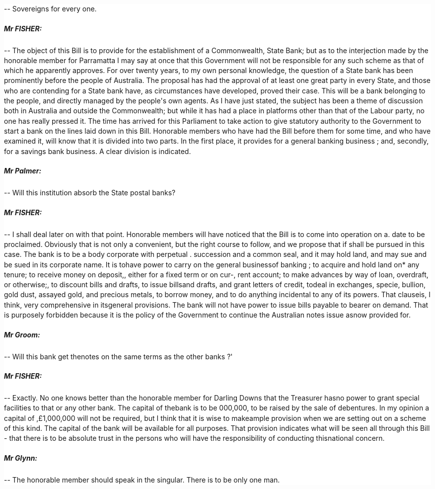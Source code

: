 --  Sovereigns for every one. 

##### Mr FISHER:

-- The object of this Bill is to provide for the establishment of a Commonwealth, State Bank; but as to the interjection made by the honorable member for Parramatta I may say at once that this Government will not be responsible for any such scheme as that of which he apparently approves. For over twenty years, to my own personal knowledge, the question of a State bank has been prominently before the people of Australia. The proposal has had the approval of at least one great party in every State, and those who are contending for a State bank have, as circumstances have developed, proved their case. This will be a bank belonging to the people, and directly managed by the people's own agents. As I have just stated, the subject has been a theme of discussion both in Australia and outside the Commonwealth; but while it has had a place in platforms other than that of the Labour party, no one has really pressed it. The time has arrived for this Parliament to take action to give statutory authority to the Government to start a bank on the lines laid down in this Bill. Honorable members who have had the Bill before them for some time, and who have examined it, will know that it is divided into two parts. In the first place, it provides for a general banking business ; and, secondly, for a savings bank business. A clear division is indicated. 

##### Mr Palmer:

--  Will this institution absorb the State postal banks? 

##### Mr FISHER:

-- I shall deal later on with that point. Honorable members will have noticed that the Bill is to come into operation on a. date to be proclaimed. Obviously that is not only a convenient, but the right course to follow, and we propose that if shall be pursued in this case. The bank is to be a body corporate with perpetual . succession and a common seal, and it may hold land, and may sue and be sued in its corporate name. It is tohave power to carry on the general businessof banking ; to acquire and hold land on* any tenure; to receive money on deposit,, either for a fixed term or on cur-, rent account; to make advances by way of loan, overdraft, or otherwise;, to discount bills and drafts, to issue billsand drafts, and grant letters of credit, todeal in exchanges, specie, bullion, gold dust, assayed gold, and precious metals, to borrow money, and to do anything incidental to any of its powers. That clauseis, I think, very comprehensive in itsgeneral provisions. The bank will not have power to issue bills payable to bearer on demand. That is purposely forbidden because it is the policy of the Government to continue the Australian notes issue asnow provided for. 

##### Mr Groom:

--  Will this bank get thenotes on the same terms as the other banks ?' 

##### Mr FISHER:

-- Exactly. No one knows better than the honorable member for Darling Downs that the Treasurer hasno power to grant special facilities to that or any other bank. The capital of thebank is to be  000,000,  to be raised by the sale of debentures. In my opinion a capital of  ,£1,000,000  will not be required, but I think that it is wise to makeample provision when we are setting out on a scheme of this kind. The capital of the bank will be available for all purposes. That provision indicates what will be seen all through this Bill - that there is to be absolute trust in the persons who will have the responsibility of conducting thisnational concern. 

##### Mr Glynn:

--  The honorable member should speak in the singular. There is to be only one man. 
